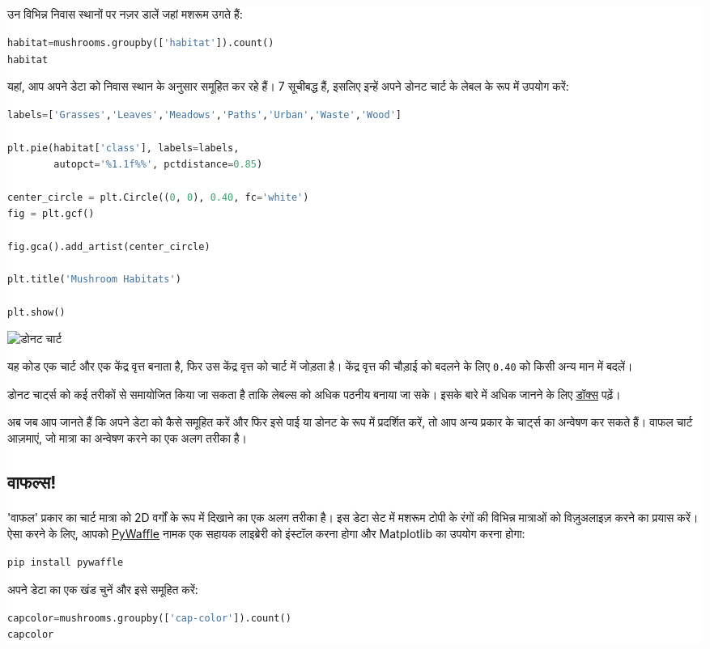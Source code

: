 उन विभिन्न निवास स्थानों पर नज़र डालें जहां मशरूम उगते हैं:

```python
habitat=mushrooms.groupby(['habitat']).count()
habitat
```
यहां, आप अपने डेटा को निवास स्थान के अनुसार समूहित कर रहे हैं। 7 सूचीबद्ध हैं, इसलिए इन्हें अपने डोनट चार्ट के लेबल के रूप में उपयोग करें:

```python
labels=['Grasses','Leaves','Meadows','Paths','Urban','Waste','Wood']

plt.pie(habitat['class'], labels=labels,
        autopct='%1.1f%%', pctdistance=0.85)
  
center_circle = plt.Circle((0, 0), 0.40, fc='white')
fig = plt.gcf()

fig.gca().add_artist(center_circle)
  
plt.title('Mushroom Habitats')
  
plt.show()
```

![डोनट चार्ट](../../../../3-Data-Visualization/11-visualization-proportions/images/donut-wb.png)

यह कोड एक चार्ट और एक केंद्र वृत्त बनाता है, फिर उस केंद्र वृत्त को चार्ट में जोड़ता है। केंद्र वृत्त की चौड़ाई को बदलने के लिए `0.40` को किसी अन्य मान में बदलें।

डोनट चार्ट्स को कई तरीकों से समायोजित किया जा सकता है ताकि लेबल्स को अधिक पठनीय बनाया जा सके। इसके बारे में अधिक जानने के लिए [डॉक्स](https://matplotlib.org/stable/gallery/pie_and_polar_charts/pie_and_donut_labels.html?highlight=donut) पढ़ें।

अब जब आप जानते हैं कि अपने डेटा को कैसे समूहित करें और फिर इसे पाई या डोनट के रूप में प्रदर्शित करें, तो आप अन्य प्रकार के चार्ट्स का अन्वेषण कर सकते हैं। वाफल चार्ट आज़माएं, जो मात्रा का अन्वेषण करने का एक अलग तरीका है।

## वाफल्स!

'वाफल' प्रकार का चार्ट मात्रा को 2D वर्गों के रूप में दिखाने का एक अलग तरीका है। इस डेटा सेट में मशरूम टोपी के रंगों की विभिन्न मात्राओं को विज़ुअलाइज़ करने का प्रयास करें। ऐसा करने के लिए, आपको [PyWaffle](https://pypi.org/project/pywaffle/) नामक एक सहायक लाइब्रेरी को इंस्टॉल करना होगा और Matplotlib का उपयोग करना होगा:

```python
pip install pywaffle
```

अपने डेटा का एक खंड चुनें और इसे समूहित करें:

```python
capcolor=mushrooms.groupby(['cap-color']).count()
capcolor
```
